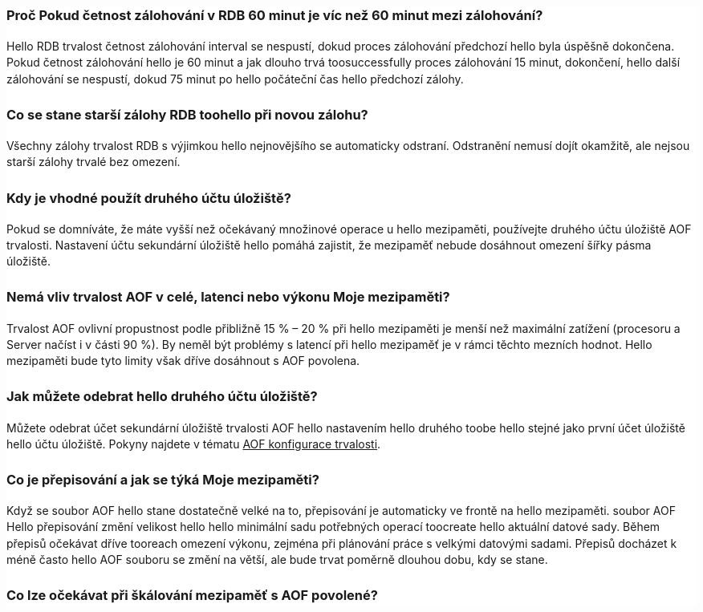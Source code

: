 ### <a name="why-if-i-have-an-rdb-backup-frequency-of-60-minutes-there-is-more-than-60-minutes-between-backups"></a>Proč Pokud četnost zálohování v RDB 60 minut je víc než 60 minut mezi zálohování?
Hello RDB trvalost četnost zálohování interval se nespustí, dokud proces zálohování předchozí hello byla úspěšně dokončena. Pokud četnost zálohování hello je 60 minut a jak dlouho trvá toosuccessfully proces zálohování 15 minut, dokončení, hello další zálohování se nespustí, dokud 75 minut po hello počáteční čas hello předchozí zálohy.

### <a name="what-happens-toohello-old-rdb-backups-when-a-new-backup-is-made"></a>Co se stane starší zálohy RDB toohello při novou zálohu?
Všechny zálohy trvalost RDB s výjimkou hello nejnovějšího se automaticky odstraní. Odstranění nemusí dojít okamžitě, ale nejsou starší zálohy trvalé bez omezení.


### <a name="when-should-i-use-a-second-storage-account"></a>Kdy je vhodné použít druhého účtu úložiště?

Pokud se domníváte, že máte vyšší než očekávaný množinové operace u hello mezipaměti, používejte druhého účtu úložiště AOF trvalosti.  Nastavení účtu sekundární úložiště hello pomáhá zajistit, že mezipaměť nebude dosáhnout omezení šířky pásma úložiště.

### <a name="does-aof-persistence-affect-throughout-latency-or-performance-of-my-cache"></a>Nemá vliv trvalost AOF v celé, latenci nebo výkonu Moje mezipaměti?

Trvalost AOF ovlivní propustnost podle přibližně 15 % – 20 % při hello mezipaměti je menší než maximální zatížení (procesoru a Server načíst i v části 90 %). By neměl být problémy s latencí při hello mezipaměť je v rámci těchto mezních hodnot. Hello mezipaměti bude tyto limity však dříve dosáhnout s AOF povolena.

### <a name="how-can-i-remove-hello-second-storage-account"></a>Jak můžete odebrat hello druhého účtu úložiště?

Můžete odebrat účet sekundární úložiště trvalosti AOF hello nastavením hello druhého toobe hello stejné jako první účet úložiště hello účtu úložiště. Pokyny najdete v tématu [AOF konfigurace trvalosti](#configure-aof-persistence).

### <a name="what-is-a-rewrite-and-how-does-it-affect-my-cache"></a>Co je přepisování a jak se týká Moje mezipaměti?

Když se soubor AOF hello stane dostatečně velké na to, přepisování je automaticky ve frontě na hello mezipaměti. soubor AOF Hello přepisování změní velikost hello hello minimální sadu potřebných operací toocreate hello aktuální datové sady. Během přepisů očekávat dříve tooreach omezení výkonu, zejména při plánování práce s velkými datovými sadami. Přepisů docházet k méně často hello AOF souboru se změní na větší, ale bude trvat poměrně dlouhou dobu, kdy se stane.

### <a name="what-should-i-expect-when-scaling-a-cache-with-aof-enabled"></a>Co lze očekávat při škálování mezipaměť s AOF povolené?
